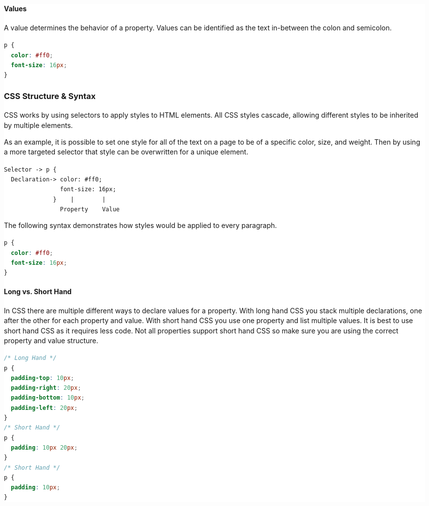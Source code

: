 #### Values

A value determines the behavior of a property. Values can be identified as the text in-between the colon and semicolon.

```css
p {
  color: #ff0;
  font-size: 16px;
}
```

### CSS Structure & Syntax

CSS works by using selectors to apply styles to HTML elements. All CSS styles cascade, allowing different styles to be inherited by multiple elements.

As an example, it is possible to set one style for all of the text on a page to be of a specific color, size, and weight. Then by using a more targeted selector that style can be overwritten for a unique element.

```code
Selector -> p {
  Declaration-> color: #ff0;
                font-size: 16px;
              }    |        |
                Property    Value
```

The following syntax demonstrates how styles would be applied to every paragraph.

```css
p {
  color: #ff0;
  font-size: 16px;
}
```

#### Long vs. Short Hand

In CSS there are multiple different ways to declare values for a property. With long hand CSS you stack multiple declarations, one after the other for each property and value. With short hand CSS you use one property and list multiple values. It is best to use short hand CSS as it requires less code. Not all properties support short hand CSS so make sure you are using the correct property and value structure.

```css
/* Long Hand */
p {
  padding-top: 10px;
  padding-right: 20px;
  padding-bottom: 10px;
  padding-left: 20px;
}
/* Short Hand */
p {
  padding: 10px 20px;
}
/* Short Hand */
p {
  padding: 10px;
}
```
